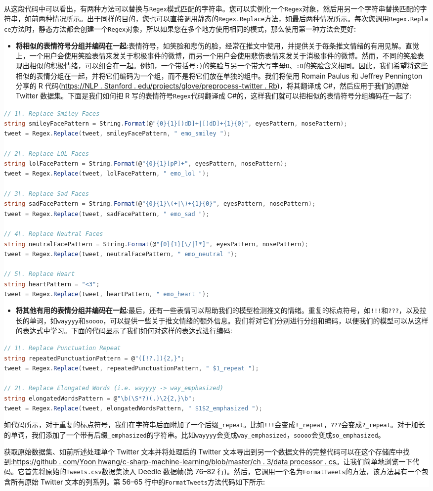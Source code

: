 从这段代码中可以看出，有两种方法可以替换与`Regex`模式匹配的字符串。您可以实例化一个`Regex`对象，然后用另一个字符串替换匹配的字符串，如前两种情况所示。出于同样的目的，您也可以直接调用静态的`Regex.Replace`方法，如最后两种情况所示。每次您调用`Regex.Replace`方法时，静态方法都会创建一个`Regex`对象，所以如果您在多个地方使用相同的模式，那么使用第一种方法会更好:

*   **将相似的表情符号分组并编码在一起**:表情符号，如笑脸和悲伤的脸，经常在推文中使用，并提供关于每条推文情绪的有用见解。直觉上，一个用户会使用笑脸表情来发关于积极事件的微博，而另一个用户会使用悲伤表情来发关于消极事件的微博。然而，不同的笑脸表现出相似的积极情绪，可以组合在一起。例如，一个带括号`:)`的笑脸与另一个带大写字母`D`、`:D`的笑脸含义相同。因此，我们希望将这些相似的表情分组在一起，并将它们编码为一个组，而不是将它们放在单独的组中。我们将使用 Romain Paulus 和 Jeffrey Pennington 分享的 R 代码([https://NLP . Stanford . edu/projects/glove/preprocess-twitter . Rb](https://nlp.stanford.edu/projects/glove/preprocess-twitter.rb))，将其翻译成 C#，然后应用于我们的原始 Twitter 数据集。下面是我们如何把 R 写的表情符号`Regex`代码翻译成 C#的，这样我们就可以把相似的表情符号分组编码在一起了:

```cs
// 1\. Replace Smiley Faces
string smileyFacePattern = String.Format(@"{0}{1}[)dD]+|[)dD]+{1}{0}", eyesPattern, nosePattern);
tweet = Regex.Replace(tweet, smileyFacePattern, " emo_smiley ");

// 2\. Replace LOL Faces
string lolFacePattern = String.Format(@"{0}{1}[pP]+", eyesPattern, nosePattern);
tweet = Regex.Replace(tweet, lolFacePattern, " emo_lol ");

// 3\. Replace Sad Faces
string sadFacePattern = String.Format(@"{0}{1}\(+|\)+{1}{0}", eyesPattern, nosePattern);
tweet = Regex.Replace(tweet, sadFacePattern, " emo_sad ");

// 4\. Replace Neutral Faces
string neutralFacePattern = String.Format(@"{0}{1}[\/|l*]", eyesPattern, nosePattern);
tweet = Regex.Replace(tweet, neutralFacePattern, " emo_neutral ");

// 5\. Replace Heart
string heartPattern = "<3";
tweet = Regex.Replace(tweet, heartPattern, " emo_heart ");
```

*   **将其他有用的表情分组并编码在一起**:最后，还有一些表情可以帮助我们的模型检测推文的情绪。重复的标点符号，如`!!!`和`???`，以及拉长的单词，如`wayyyy`和`soooo`，可以提供一些关于推文情绪的额外信息。我们将对它们分别进行分组和编码，以便我们的模型可以从这样的表达式中学习。下面的代码显示了我们如何对这样的表达式进行编码:

```cs
// 1\. Replace Punctuation Repeat
string repeatedPunctuationPattern = @"([!?.]){2,}";
tweet = Regex.Replace(tweet, repeatedPunctuationPattern, " $1_repeat ");

// 2\. Replace Elongated Words (i.e. wayyyy -> way_emphasized)
string elongatedWordsPattern = @"\b(\S*?)(.)\2{2,}\b";
tweet = Regex.Replace(tweet, elongatedWordsPattern, " $1$2_emphasized ");
```

如代码所示，对于重复的标点符号，我们在字符串后面附加了一个后缀`_repeat`。比如`!!!`会变成`!_repeat`，`???`会变成`?_repeat`。对于加长的单词，我们添加了一个带有后缀`_emphasized`的字符串。比如`wayyyy`会变成`way_emphasized`，`soooo`会变成`so_emphasized`。

获取原始数据集、如前所述处理单个 Twitter 文本并将处理后的 Twitter 文本导出到另一个数据文件的完整代码可以在这个存储库中找到:[https://github . com/Yoon hwang/c-sharp-machine-learning/blob/master/ch . 3/data processor . cs](https://github.com/yoonhwang/c-sharp-machine-learning/blob/master/ch.3/DataProcessor.cs)。让我们简单地浏览一下代码。它首先将原始的`Tweets.csv`数据集读入 Deedle 数据帧(第 76–82 行)。然后，它调用一个名为`FormatTweets`的方法，该方法具有一个包含所有原始 Twitter 文本的列系列。第 56–65 行中的`FormatTweets`方法代码如下所示:
